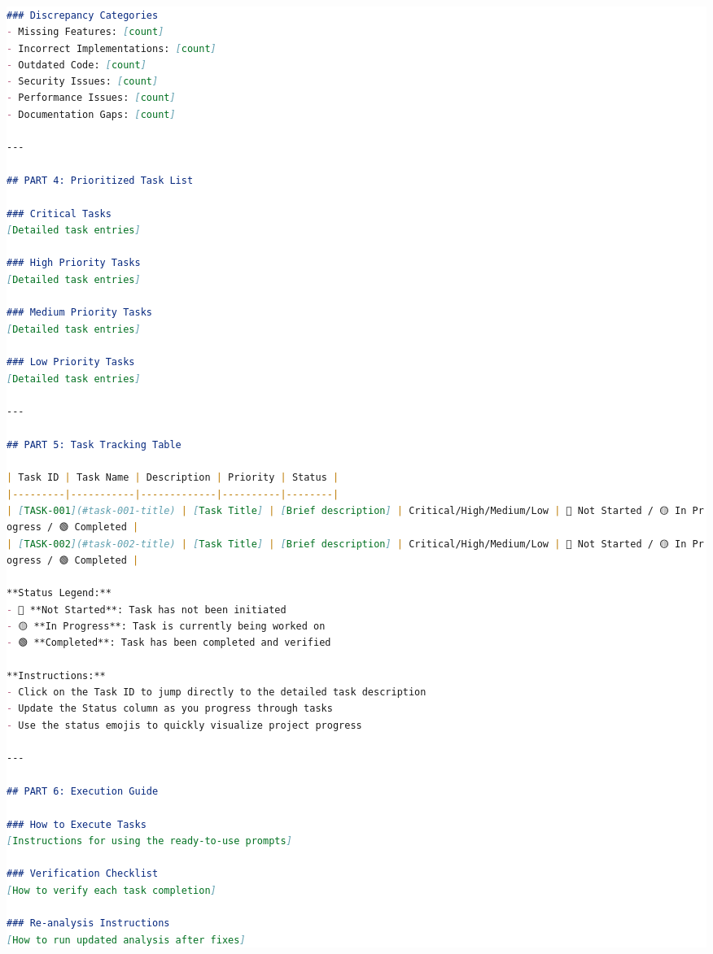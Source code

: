 ```markdown
### Discrepancy Categories
- Missing Features: [count]
- Incorrect Implementations: [count]
- Outdated Code: [count]
- Security Issues: [count]
- Performance Issues: [count]
- Documentation Gaps: [count]

---

## PART 4: Prioritized Task List

### Critical Tasks
[Detailed task entries]

### High Priority Tasks
[Detailed task entries]

### Medium Priority Tasks
[Detailed task entries]

### Low Priority Tasks
[Detailed task entries]

---

## PART 5: Task Tracking Table

| Task ID | Task Name | Description | Priority | Status |
|---------|-----------|-------------|----------|--------|
| [TASK-001](#task-001-title) | [Task Title] | [Brief description] | Critical/High/Medium/Low | 🔴 Not Started / 🟡 In Progress / 🟢 Completed |
| [TASK-002](#task-002-title) | [Task Title] | [Brief description] | Critical/High/Medium/Low | 🔴 Not Started / 🟡 In Progress / 🟢 Completed |

**Status Legend:**
- 🔴 **Not Started**: Task has not been initiated
- 🟡 **In Progress**: Task is currently being worked on
- 🟢 **Completed**: Task has been completed and verified

**Instructions:**
- Click on the Task ID to jump directly to the detailed task description
- Update the Status column as you progress through tasks
- Use the status emojis to quickly visualize project progress

---

## PART 6: Execution Guide

### How to Execute Tasks
[Instructions for using the ready-to-use prompts]

### Verification Checklist
[How to verify each task completion]

### Re-analysis Instructions
[How to run updated analysis after fixes]
```
